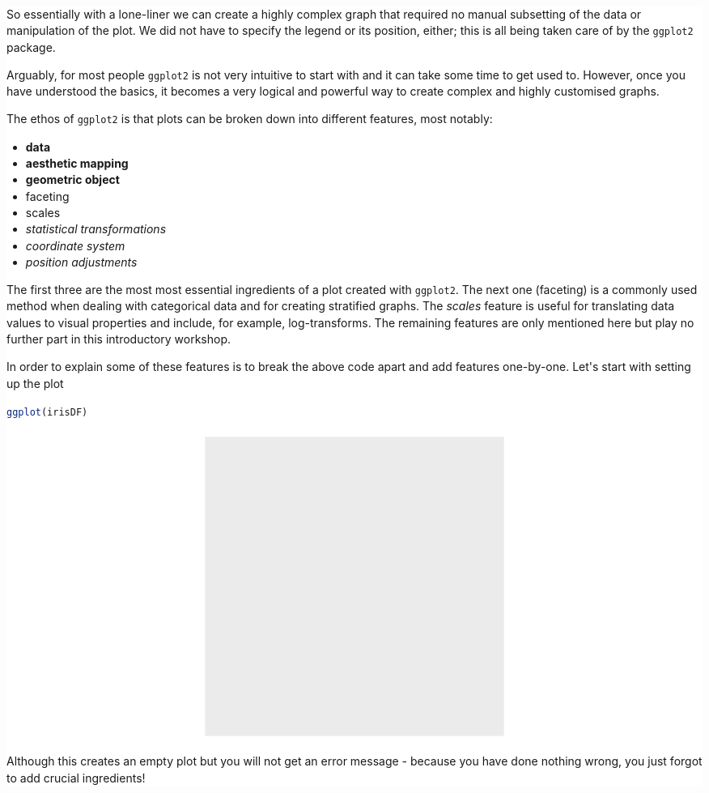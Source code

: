 So essentially with a lone-liner we can create a highly complex graph that required no manual subsetting of the data or manipulation of the plot. We did not have to specify the legend or its position, either; this is all being taken care of by the `ggplot2` package. 

Arguably, for most people `ggplot2` is not very intuitive to start with and it can take some time to get used to. However, once you have understood the basics, it becomes a very logical and powerful way to create complex and highly customised graphs.

The ethos of `ggplot2` is that plots can be broken down into different features, most notably:

  - **data**
  - **aesthetic mapping**
  - **geometric object**
  - faceting
  - scales
  - *statistical transformations*
  - *coordinate system*
  - *position adjustments*

The first three are the most most essential ingredients of a plot created with `ggplot2`. The next one (faceting) is a commonly used method when dealing with categorical data and for creating stratified graphs. The *scales* feature is useful for translating data values to visual properties and include, for example, log-transforms. The remaining features are only mentioned here but play no further part in this introductory workshop.

In order to explain some of these features is to break the above code apart and add features one-by-one. Let's start with setting up the plot


```r
ggplot(irisDF)
```

<img src="_main_files/figure-html/unnamed-chunk-55-1.png" style="display: block; margin: auto;" />

Although this creates an empty plot but you will not get an error message - because you have done nothing wrong, you just forgot to add crucial ingredients! 
